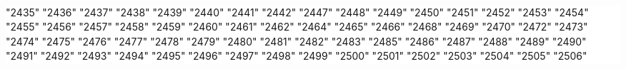 "2435"
"2436"
"2437"
"2438"
"2439"
"2440"
"2441"
"2442"
"2447"
"2448"
"2449"
"2450"
"2451"
"2452"
"2453"
"2454"
"2455"
"2456"
"2457"
"2458"
"2459"
"2460"
"2461"
"2462"
"2464"
"2465"
"2466"
"2468"
"2469"
"2470"
"2472"
"2473"
"2474"
"2475"
"2476"
"2477"
"2478"
"2479"
"2480"
"2481"
"2482"
"2483"
"2485"
"2486"
"2487"
"2488"
"2489"
"2490"
"2491"
"2492"
"2493"
"2494"
"2495"
"2496"
"2497"
"2498"
"2499"
"2500"
"2501"
"2502"
"2503"
"2504"
"2505"
"2506"